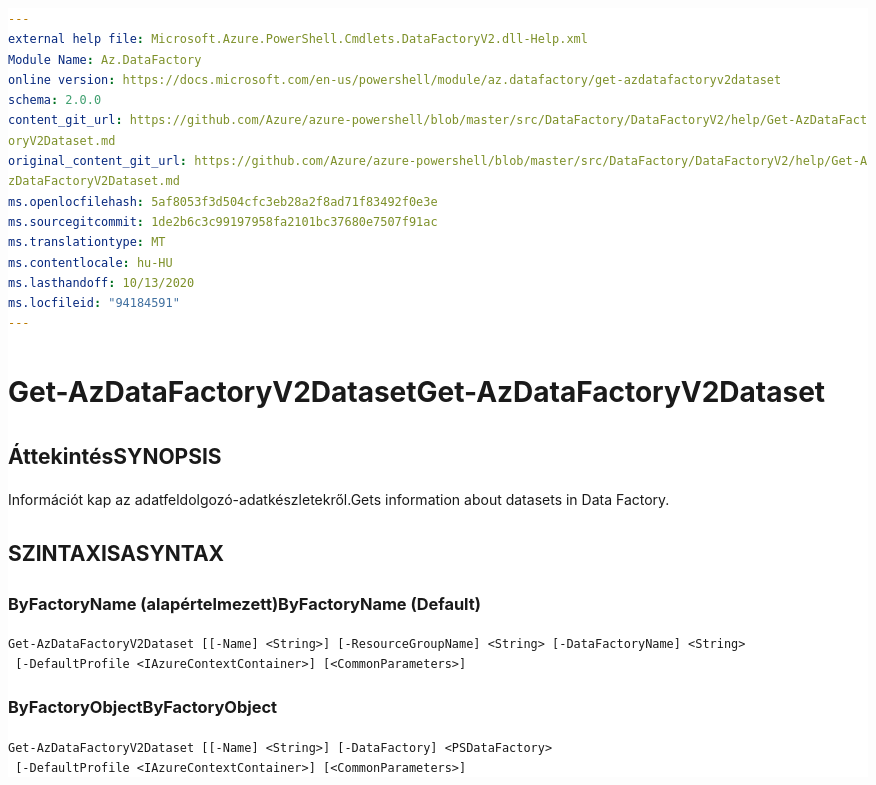 ```yaml
---
external help file: Microsoft.Azure.PowerShell.Cmdlets.DataFactoryV2.dll-Help.xml
Module Name: Az.DataFactory
online version: https://docs.microsoft.com/en-us/powershell/module/az.datafactory/get-azdatafactoryv2dataset
schema: 2.0.0
content_git_url: https://github.com/Azure/azure-powershell/blob/master/src/DataFactory/DataFactoryV2/help/Get-AzDataFactoryV2Dataset.md
original_content_git_url: https://github.com/Azure/azure-powershell/blob/master/src/DataFactory/DataFactoryV2/help/Get-AzDataFactoryV2Dataset.md
ms.openlocfilehash: 5af8053f3d504cfc3eb28a2f8ad71f83492f0e3e
ms.sourcegitcommit: 1de2b6c3c99197958fa2101bc37680e7507f91ac
ms.translationtype: MT
ms.contentlocale: hu-HU
ms.lasthandoff: 10/13/2020
ms.locfileid: "94184591"
---
```

# <span data-ttu-id="b3760-101">Get-AzDataFactoryV2Dataset</span><span class="sxs-lookup"><span data-stu-id="b3760-101">Get-AzDataFactoryV2Dataset</span></span>

## <span data-ttu-id="b3760-102">Áttekintés</span><span class="sxs-lookup"><span data-stu-id="b3760-102">SYNOPSIS</span></span>
<span data-ttu-id="b3760-103">Információt kap az adatfeldolgozó-adatkészletekről.</span><span class="sxs-lookup"><span data-stu-id="b3760-103">Gets information about datasets in Data Factory.</span></span>

## <span data-ttu-id="b3760-104">SZINTAXISA</span><span class="sxs-lookup"><span data-stu-id="b3760-104">SYNTAX</span></span>

### <span data-ttu-id="b3760-105">ByFactoryName (alapértelmezett)</span><span class="sxs-lookup"><span data-stu-id="b3760-105">ByFactoryName (Default)</span></span>
```
Get-AzDataFactoryV2Dataset [[-Name] <String>] [-ResourceGroupName] <String> [-DataFactoryName] <String>
 [-DefaultProfile <IAzureContextContainer>] [<CommonParameters>]
```

### <span data-ttu-id="b3760-106">ByFactoryObject</span><span class="sxs-lookup"><span data-stu-id="b3760-106">ByFactoryObject</span></span>
```
Get-AzDataFactoryV2Dataset [[-Name] <String>] [-DataFactory] <PSDataFactory>
 [-DefaultProfile <IAzureContextContainer>] [<CommonParameters>]
```

